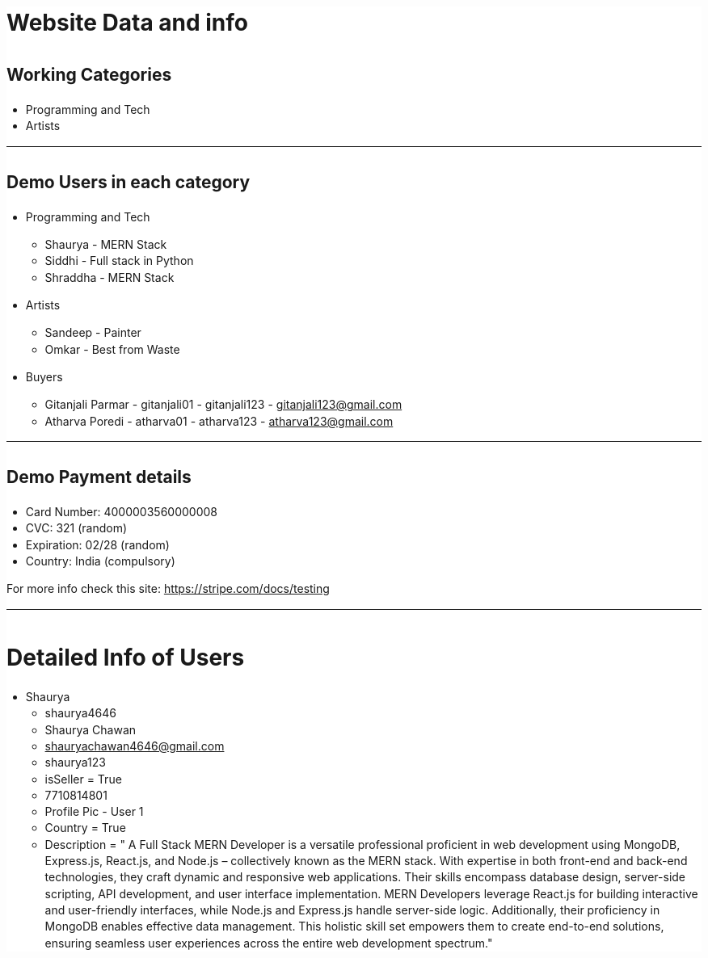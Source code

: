 # Website Data and info

## Working Categories
- Programming and Tech
- Artists

<hr/>

## Demo Users in each category

- Programming and Tech
  - Shaurya - MERN Stack
  - Siddhi - Full stack in Python
  - Shraddha - MERN Stack

- Artists
  - Sandeep - Painter
  - Omkar - Best from Waste

- Buyers
  - Gitanjali Parmar - gitanjali01 - gitanjali123 - gitanjali123@gmail.com
  - Atharva Poredi - atharva01 - atharva123 - atharva123@gmail.com

<hr/>

## Demo Payment details

- Card Number: 4000003560000008
- CVC: 321 (random)
- Expiration: 02/28 (random)
- Country: India (compulsory)

For more info check this site: https://stripe.com/docs/testing

<hr/>

# Detailed Info of Users

- Shaurya
  - shaurya4646
  - Shaurya Chawan
  - shauryachawan4646@gmail.com
  - shaurya123
  - isSeller = True
  - 7710814801
  - Profile Pic - User 1
  - Country = True
  - Description = "
    A Full Stack MERN Developer is a versatile professional proficient in web development using MongoDB, Express.js, React.js, and Node.js – collectively known as the MERN stack. With expertise in both front-end and back-end technologies, they craft dynamic and responsive web applications. Their skills encompass database design, server-side scripting, API development, and user interface implementation. MERN Developers leverage React.js for building interactive and user-friendly interfaces, while Node.js and Express.js handle server-side logic. Additionally, their proficiency in MongoDB enables effective data management. This holistic skill set empowers them to create end-to-end solutions, ensuring seamless user experiences across the entire web development spectrum."
  